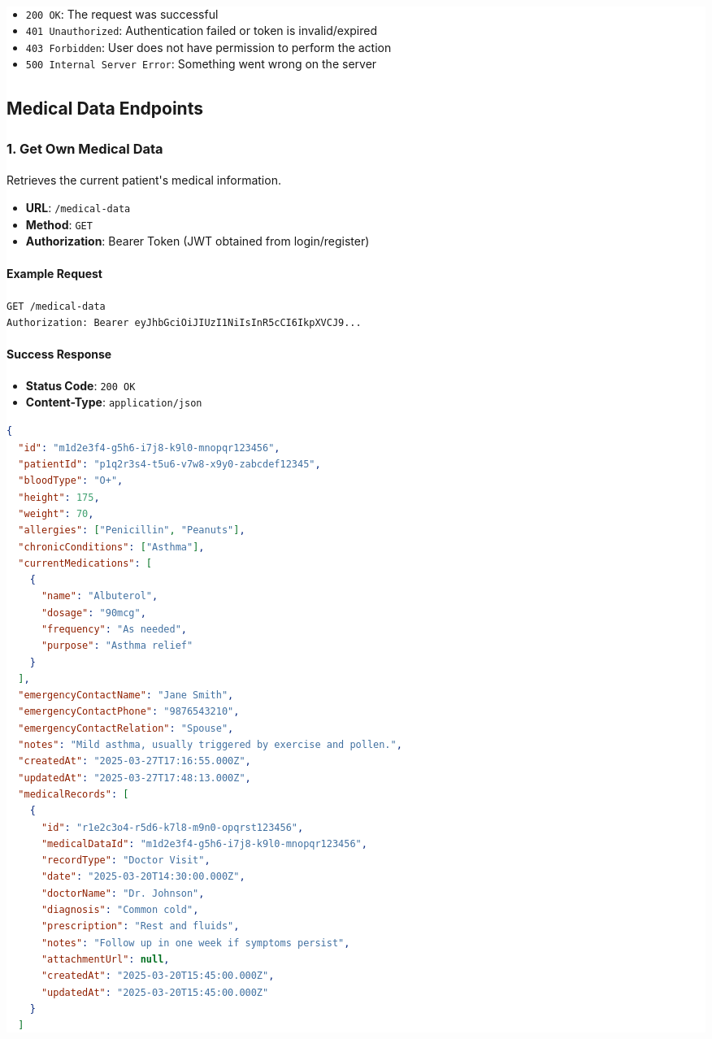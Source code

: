 - `200 OK`: The request was successful
- `401 Unauthorized`: Authentication failed or token is invalid/expired
- `403 Forbidden`: User does not have permission to perform the action
- `500 Internal Server Error`: Something went wrong on the server


## Medical Data Endpoints

### 1. Get Own Medical Data

Retrieves the current patient's medical information.

- **URL**: `/medical-data`
- **Method**: `GET`
- **Authorization**: Bearer Token (JWT obtained from login/register)

#### Example Request

```
GET /medical-data
Authorization: Bearer eyJhbGciOiJIUzI1NiIsInR5cCI6IkpXVCJ9...
```

#### Success Response

- **Status Code**: `200 OK`
- **Content-Type**: `application/json`

```json
{
  "id": "m1d2e3f4-g5h6-i7j8-k9l0-mnopqr123456",
  "patientId": "p1q2r3s4-t5u6-v7w8-x9y0-zabcdef12345",
  "bloodType": "O+",
  "height": 175,
  "weight": 70,
  "allergies": ["Penicillin", "Peanuts"],
  "chronicConditions": ["Asthma"],
  "currentMedications": [
    {
      "name": "Albuterol",
      "dosage": "90mcg",
      "frequency": "As needed",
      "purpose": "Asthma relief"
    }
  ],
  "emergencyContactName": "Jane Smith",
  "emergencyContactPhone": "9876543210",
  "emergencyContactRelation": "Spouse",
  "notes": "Mild asthma, usually triggered by exercise and pollen.",
  "createdAt": "2025-03-27T17:16:55.000Z",
  "updatedAt": "2025-03-27T17:48:13.000Z",
  "medicalRecords": [
    {
      "id": "r1e2c3o4-r5d6-k7l8-m9n0-opqrst123456",
      "medicalDataId": "m1d2e3f4-g5h6-i7j8-k9l0-mnopqr123456",
      "recordType": "Doctor Visit",
      "date": "2025-03-20T14:30:00.000Z",
      "doctorName": "Dr. Johnson",
      "diagnosis": "Common cold",
      "prescription": "Rest and fluids",
      "notes": "Follow up in one week if symptoms persist",
      "attachmentUrl": null,
      "createdAt": "2025-03-20T15:45:00.000Z",
      "updatedAt": "2025-03-20T15:45:00.000Z"
    }
  ]
```